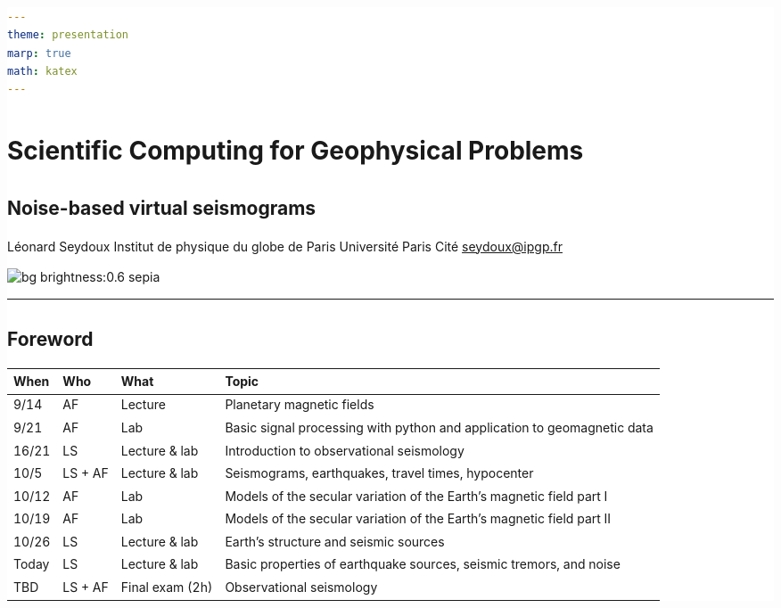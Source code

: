 ```yaml
---
theme: presentation
marp: true
math: katex
---
```




<div style="flex-basis: 100%">

# Scientific Computing for Geophysical Problems

## Noise-based virtual seismograms

Léonard Seydoux
Institut de physique du globe de Paris
Université Paris Cité
seydoux@ipgp.fr

</div>

<div>

![bg brightness:0.6 sepia](images/cover/hurricane_isabel_from_iss.jpg)

</div>
<span class="logo">

</span>

---



## Foreword

| __When__ | __Who__ | __What__ | __Topic__|
| :- | :- | :- | :- |
| 9/14 | AF | Lecture | Planetary magnetic fields |
| 9/21 | AF | Lab | Basic signal processing with python and application to geomagnetic data |
| 16/21 | LS | Lecture & lab | Introduction to observational seismology |
| 10/5 | LS + AF | Lecture & lab | Seismograms, earthquakes, travel times, hypocenter |
| 10/12 | AF | Lab | Models of the secular variation of the Earth’s magnetic field part I |
| 10/19 | AF | Lab | Models of the secular variation of the Earth’s magnetic field part II |
| 10/26 | LS | Lecture & lab | Earth’s structure and seismic sources |
| Today | LS | Lecture & lab | Basic properties of earthquake sources, seismic tremors, and noise |
| TBD | LS + AF | Final exam (2h) | Observational seismology |
